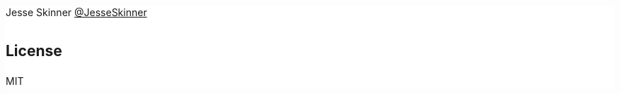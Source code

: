 Jesse Skinner [@JesseSkinner](http://twitter.com/JesseSkinner)


## License

MIT

[coveralls-image]: https://coveralls.io/repos/jesseskinner/hover/badge.png
[coveralls-url]: https://coveralls.io/r/jesseskinner/hover

[npm-url]: https://npmjs.org/package/hover
[downloads-image]: http://img.shields.io/npm/dm/hover.svg
[npm-image]: http://img.shields.io/npm/v/hover.svg
[travis-url]: https://travis-ci.org/jesseskinner/hover
[travis-image]: http://img.shields.io/travis/jesseskinner/hover.svg
[david-dm-url]:https://david-dm.org/jesseskinner/hover
[david-dm-image]:https://david-dm.org/jesseskinner/hover.svg
[david-dm-dev-url]:https://david-dm.org/jesseskinner/hover#info=devDependencies
[david-dm-dev-image]:https://david-dm.org/jesseskinner/hover/dev-status.svg
